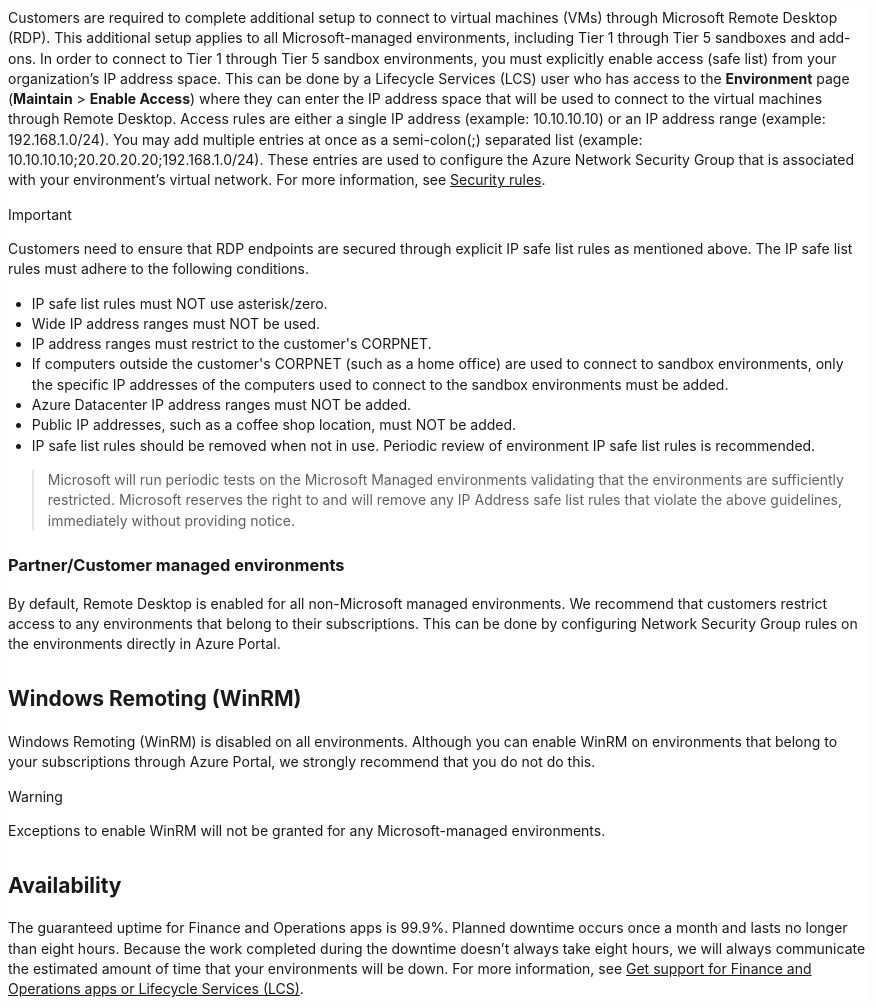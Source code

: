 Customers are required to complete additional setup to connect to virtual machines (VMs) through Microsoft Remote Desktop (RDP). This additional setup applies to all Microsoft-managed environments, including Tier 1 through Tier 5 sandboxes and add-ons. In order to connect to Tier 1 through Tier 5 sandbox environments, you must explicitly enable access (safe list) from your organization’s IP address space. This can be done by a Lifecycle Services (LCS) user who has access to the **Environment** page (**Maintain** > **Enable Access**) where they can enter the IP address space that will be used to connect to the virtual machines through Remote Desktop. Access rules are either a single IP address (example: 10.10.10.10) or an IP address range (example: 192.168.1.0/24). You may add multiple entries at once as a semi-colon(;) separated list (example: 10.10.10.10;20.20.20.20;192.168.1.0/24). These entries are used to configure the Azure Network Security Group that is associated with your environment’s virtual network. For more information, see [Security rules](/azure/virtual-network/security-overview#security-rules).

> [!IMPORTANT]
> Customers need to ensure that RDP endpoints are secured through explicit IP safe list rules as mentioned above. The IP safe list rules must adhere to the following conditions.
> - IP safe list rules must NOT use asterisk/zero.
> - Wide IP address ranges must NOT be used.
> - IP address ranges must restrict to the customer's CORPNET. 
> - If computers outside the customer's CORPNET (such as a home office) are used to connect to sandbox environments, only the specific IP addresses of the computers used to connect to the sandbox environments must be added.
> - Azure Datacenter IP address ranges must NOT be added.
> - Public IP addresses, such as a coffee shop location, must NOT be added.     
> - IP safe list rules should be removed when not in use. Periodic review of environment IP safe list rules is recommended.

> Microsoft will run periodic tests on the Microsoft Managed environments validating that the environments are sufficiently restricted.
> Microsoft reserves the right to and will remove any IP Address safe list rules that violate the above guidelines, immediately without providing notice.
 
### Partner/Customer managed environments 
By default, Remote Desktop is enabled for all non-Microsoft managed environments. We recommend that customers restrict access to any environments that belong to their subscriptions. This can be done by configuring Network Security Group rules on the environments directly in Azure Portal.

## Windows Remoting (WinRM)
Windows Remoting (WinRM) is disabled on all environments. Although you can enable WinRM on environments that belong to your subscriptions through Azure Portal, we strongly recommend that you do not do this.

> [!WARNING]
> Exceptions to enable WinRM will not be granted for any Microsoft-managed environments. 

## Availability
The guaranteed uptime for Finance and Operations apps is 99.9%. Planned downtime occurs once a month and lasts no longer than eight hours. Because the work completed during the downtime doesn’t always take eight hours, we will always communicate the estimated amount of time that your environments will be down. For more information, see [Get support for Finance and Operations apps or Lifecycle Services (LCS)](../lifecycle-services/lcs-support.md).

